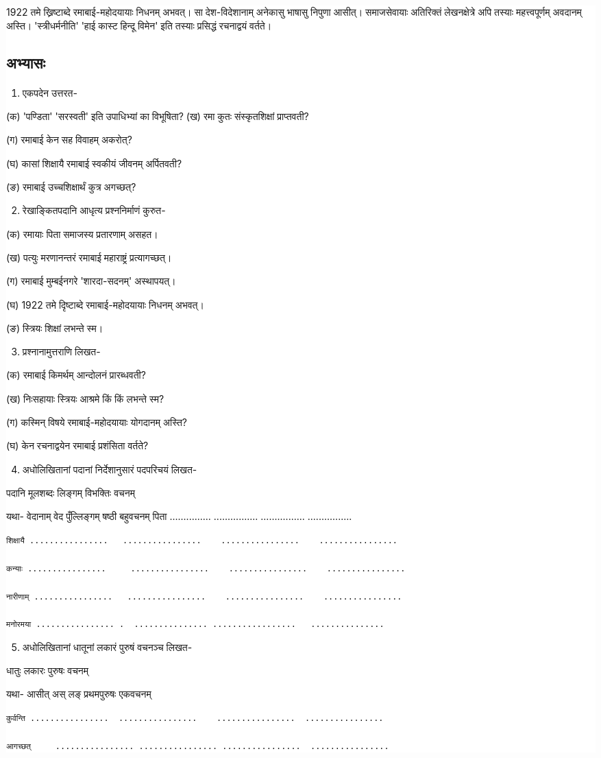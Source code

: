 1922 तमे ख्रिष्टाब्दे रमाबाई-महोदयायाः निधनम् अभवत्। सा देश-विदेशानाम् अनेकासु भाषासु निपुणा आसीत्। समाजसेवायाः अतिरिक्तं लेखनक्षेत्रे अपि तस्याः महत्त्वपूर्णम् अवदानम् अस्ति। 'स्त्रीधर्मनीति' 'हाई कास्ट हिन्दू विमेन' इति तस्याः प्रसिद्धं रचनाद्वयं वर्तते।

## अभ्यासः

1. एकपदेन उत्तरत-

(क) 'पण्डिता' 'सरस्वती' इति उपाधिभ्यां का विभूषिता?
(ख) रमा कुतः संस्कृतशिक्षां प्राप्तवती?

(ग) रमाबाई केन सह विवाहम् अकरोत्?

(घ) कासां शिक्षायै रमाबाई स्वकीयं जीवनम् अर्पितवती?

(ङ) रमाबाई उच्चशिक्षार्थं कुत्र अगच्छत्?

2. रेखाङ्कितपदानि आधृत्य प्रश्‍ननिर्माणं कुरुत-

(क) रमायाः पिता समाजस्य प्रतारणाम् असहत।

(ख) पत्युः मरणानन्तरं रमाबाई महाराष्ट्रं प्रत्यागच्छत्।

(ग) रमाबाई मुम्बईनगरे 'शारदा-सदनम्' अस्थापयत्।

(घ) 1922 तमे दिृष्टाब्दे रमाबाई-महोदयायाः निधनम् अभवत्।

(ङ) स्त्रियः शिक्षां लभन्ते स्म।

3. प्रश्‍नानामुत्तराणि लिखत-

(क) रमाबाई किमर्थम् आन्दोलनं प्रारब्धवती?

(ख) निःसहायाः स्त्रियः आश्रमे किं किं लभन्ते स्म?

(ग) कस्मिन् विषये रमाबाई-महोदयायाः योगदानम् अस्ति?

(घ) केन रचनाद्वयेन रमाबाई प्रशंसिता वर्तते?

4. अधोलिखितानां पदानां निर्देशानुसारं पदपरिचयं लिखत-

पदानि मूलशब्दः लिङ्गम् विभक्तिः वचनम्

यथा- वेदानाम् वेद पुँल्लिङ्गम् षष्ठी बहुवचनम्
पिता ............... ................ ................ ................

    शिक्षायै ................ 	................ 	................ 	................

    कन्याः ................ 	................ 	................ 	................

    नारीणाम् ................ 	................ 	................ 	................

    मनोरमया ................ .	............... .................	...............

5. अधोलिखितानां धातूनां लकारं पुरुषं वचनञ्च लिखत-

धातुः लकारः पुरुषः वचनम्

यथा- आसीत् अस् लङ् प्रथमपुरुषः एकवचनम्

    कुर्वन्ति ................ 	................ 	................  ................

    आगच्छत् 	................ ................ ................ 	................
